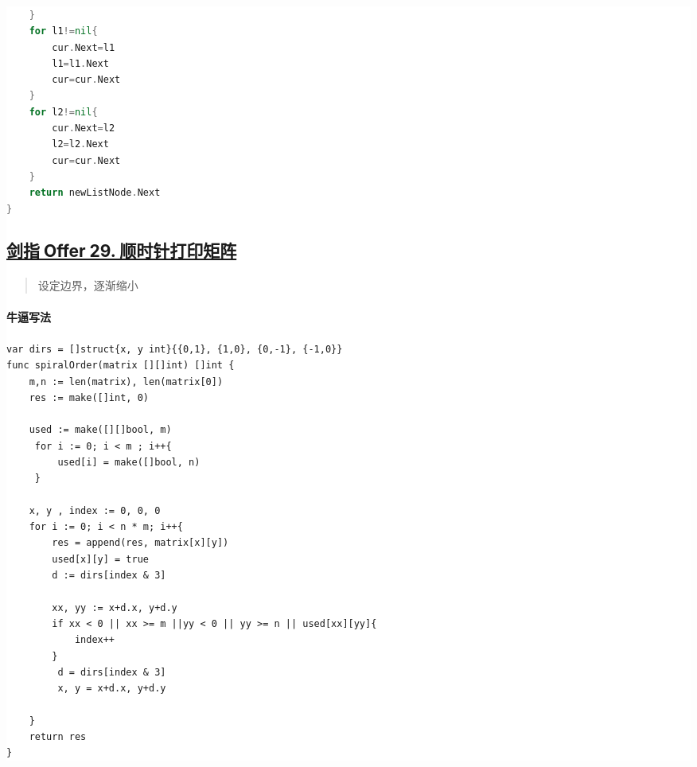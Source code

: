 ```go
    }
    for l1!=nil{
        cur.Next=l1 
        l1=l1.Next
        cur=cur.Next
    }
    for l2!=nil{
        cur.Next=l2 
        l2=l2.Next
        cur=cur.Next
    }
    return newListNode.Next
}
```



## [剑指 Offer 29. 顺时针打印矩阵](https://leetcode-cn.com/problems/shun-shi-zhen-da-yin-ju-zhen-lcof/)

> 设定边界，逐渐缩小

#### 牛逼写法

```
var dirs = []struct{x, y int}{{0,1}, {1,0}, {0,-1}, {-1,0}}
func spiralOrder(matrix [][]int) []int {
    m,n := len(matrix), len(matrix[0])
    res := make([]int, 0)

    used := make([][]bool, m)
     for i := 0; i < m ; i++{
         used[i] = make([]bool, n)
     }

    x, y , index := 0, 0, 0
    for i := 0; i < n * m; i++{
        res = append(res, matrix[x][y])
        used[x][y] = true
        d := dirs[index & 3]

        xx, yy := x+d.x, y+d.y
        if xx < 0 || xx >= m ||yy < 0 || yy >= n || used[xx][yy]{
            index++
        }
         d = dirs[index & 3]
         x, y = x+d.x, y+d.y

    }
    return res
}
```
